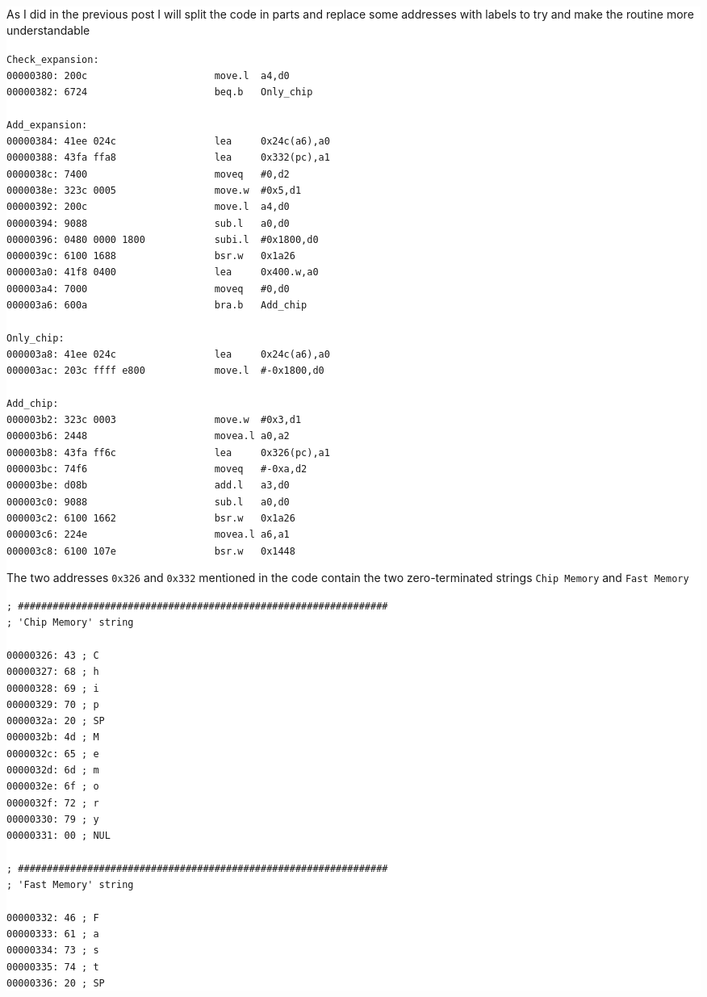 As I did in the previous post I will split the code in parts and replace some addresses with labels to try and make the routine more understandable

``` m68k
Check_expansion:
00000380: 200c                      move.l  a4,d0
00000382: 6724                      beq.b   Only_chip

Add_expansion:
00000384: 41ee 024c                 lea     0x24c(a6),a0
00000388: 43fa ffa8                 lea     0x332(pc),a1
0000038c: 7400                      moveq   #0,d2
0000038e: 323c 0005                 move.w  #0x5,d1
00000392: 200c                      move.l  a4,d0
00000394: 9088                      sub.l   a0,d0
00000396: 0480 0000 1800            subi.l  #0x1800,d0
0000039c: 6100 1688                 bsr.w   0x1a26
000003a0: 41f8 0400                 lea     0x400.w,a0
000003a4: 7000                      moveq   #0,d0
000003a6: 600a                      bra.b   Add_chip

Only_chip:
000003a8: 41ee 024c                 lea     0x24c(a6),a0
000003ac: 203c ffff e800            move.l  #-0x1800,d0

Add_chip:
000003b2: 323c 0003                 move.w  #0x3,d1
000003b6: 2448                      movea.l a0,a2
000003b8: 43fa ff6c                 lea     0x326(pc),a1
000003bc: 74f6                      moveq   #-0xa,d2
000003be: d08b                      add.l   a3,d0
000003c0: 9088                      sub.l   a0,d0
000003c2: 6100 1662                 bsr.w   0x1a26
000003c6: 224e                      movea.l a6,a1
000003c8: 6100 107e                 bsr.w   0x1448
```

The two addresses `0x326` and `0x332` mentioned in the code contain the two zero-terminated strings `Chip Memory` and `Fast Memory`

``` m68k
; ################################################################
; 'Chip Memory' string

00000326: 43 ; C
00000327: 68 ; h
00000328: 69 ; i
00000329: 70 ; p
0000032a: 20 ; SP
0000032b: 4d ; M
0000032c: 65 ; e
0000032d: 6d ; m
0000032e: 6f ; o
0000032f: 72 ; r
00000330: 79 ; y
00000331: 00 ; NUL

; ################################################################
; 'Fast Memory' string

00000332: 46 ; F
00000333: 61 ; a
00000334: 73 ; s
00000335: 74 ; t
00000336: 20 ; SP
```